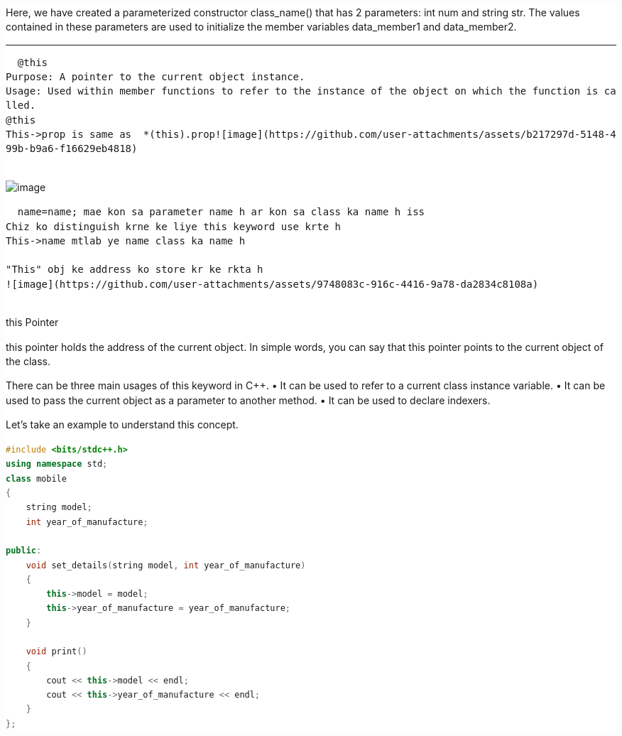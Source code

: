Here, we have created a parameterized constructor class_name() that has 2 parameters: int num and string str. The values contained in these parameters are used to initialize the member variables data_member1 and data_member2.

</pre>

---

<pre>
  @this
Purpose: A pointer to the current object instance.
Usage: Used within member functions to refer to the instance of the object on which the function is called.
@this
This->prop is same as  *(this).prop![image](https://github.com/user-attachments/assets/b217297d-5148-499b-b9a6-f16629eb4818)

</pre>


<img width="450" alt="image" src="https://github.com/user-attachments/assets/abe8d490-800a-46c4-9ba0-83c9be9116ef">


<pre>
  name=name; mae kon sa parameter name h ar kon sa class ka name h iss
Chiz ko distinguish krne ke liye this keyword use krte h 
This->name mtlab ye name class ka name h 

"This" obj ke address ko store kr ke rkta h 
![image](https://github.com/user-attachments/assets/9748083c-916c-4416-9a78-da2834c8108a)

</pre>

<p>
  this Pointer
 
this pointer holds the address of the current object. In simple words, you can say that this pointer points to the current object of 
the class. 
 
There can be three main usages of this keyword in C++.
• It can be used to refer to a current class instance variable.
• It can be used to pass the current object as a parameter to another method.
• It can be used to declare indexers.
 
Let’s take an example to understand this concept.

</p>

```c++
#include <bits/stdc++.h>
using namespace std;
class mobile
{
    string model;
    int year_of_manufacture;
    
public:
    void set_details(string model, int year_of_manufacture)
    {
        this->model = model;
        this->year_of_manufacture = year_of_manufacture;
    }
    
    void print()
    {
        cout << this->model << endl;
        cout << this->year_of_manufacture << endl;
    }
};
```